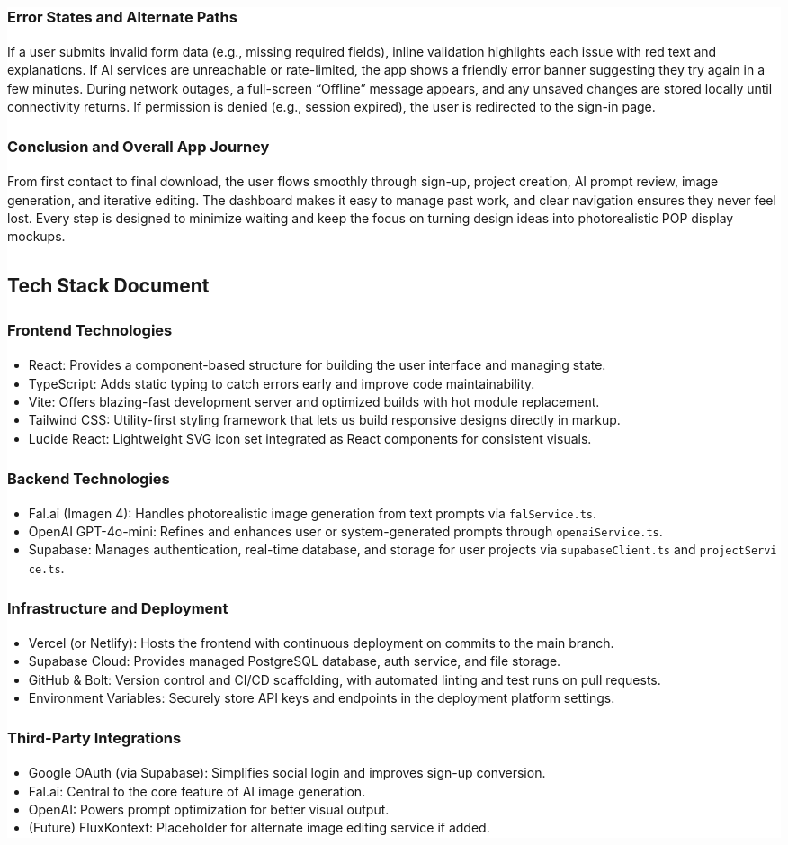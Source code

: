### Error States and Alternate Paths

If a user submits invalid form data (e.g., missing required fields), inline validation highlights each issue with red text and explanations. If AI services are unreachable or rate-limited, the app shows a friendly error banner suggesting they try again in a few minutes. During network outages, a full-screen “Offline” message appears, and any unsaved changes are stored locally until connectivity returns. If permission is denied (e.g., session expired), the user is redirected to the sign-in page.

### Conclusion and Overall App Journey

From first contact to final download, the user flows smoothly through sign-up, project creation, AI prompt review, image generation, and iterative editing. The dashboard makes it easy to manage past work, and clear navigation ensures they never feel lost. Every step is designed to minimize waiting and keep the focus on turning design ideas into photorealistic POP display mockups.

## Tech Stack Document

### Frontend Technologies

*   React: Provides a component-based structure for building the user interface and managing state.
*   TypeScript: Adds static typing to catch errors early and improve code maintainability.
*   Vite: Offers blazing-fast development server and optimized builds with hot module replacement.
*   Tailwind CSS: Utility-first styling framework that lets us build responsive designs directly in markup.
*   Lucide React: Lightweight SVG icon set integrated as React components for consistent visuals.

### Backend Technologies

*   Fal.ai (Imagen 4): Handles photorealistic image generation from text prompts via `falService.ts`.
*   OpenAI GPT-4o-mini: Refines and enhances user or system-generated prompts through `openaiService.ts`.
*   Supabase: Manages authentication, real-time database, and storage for user projects via `supabaseClient.ts` and `projectService.ts`.

### Infrastructure and Deployment

*   Vercel (or Netlify): Hosts the frontend with continuous deployment on commits to the main branch.
*   Supabase Cloud: Provides managed PostgreSQL database, auth service, and file storage.
*   GitHub & Bolt: Version control and CI/CD scaffolding, with automated linting and test runs on pull requests.
*   Environment Variables: Securely store API keys and endpoints in the deployment platform settings.

### Third-Party Integrations

*   Google OAuth (via Supabase): Simplifies social login and improves sign-up conversion.
*   Fal.ai: Central to the core feature of AI image generation.
*   OpenAI: Powers prompt optimization for better visual output.
*   (Future) FluxKontext: Placeholder for alternate image editing service if added.
